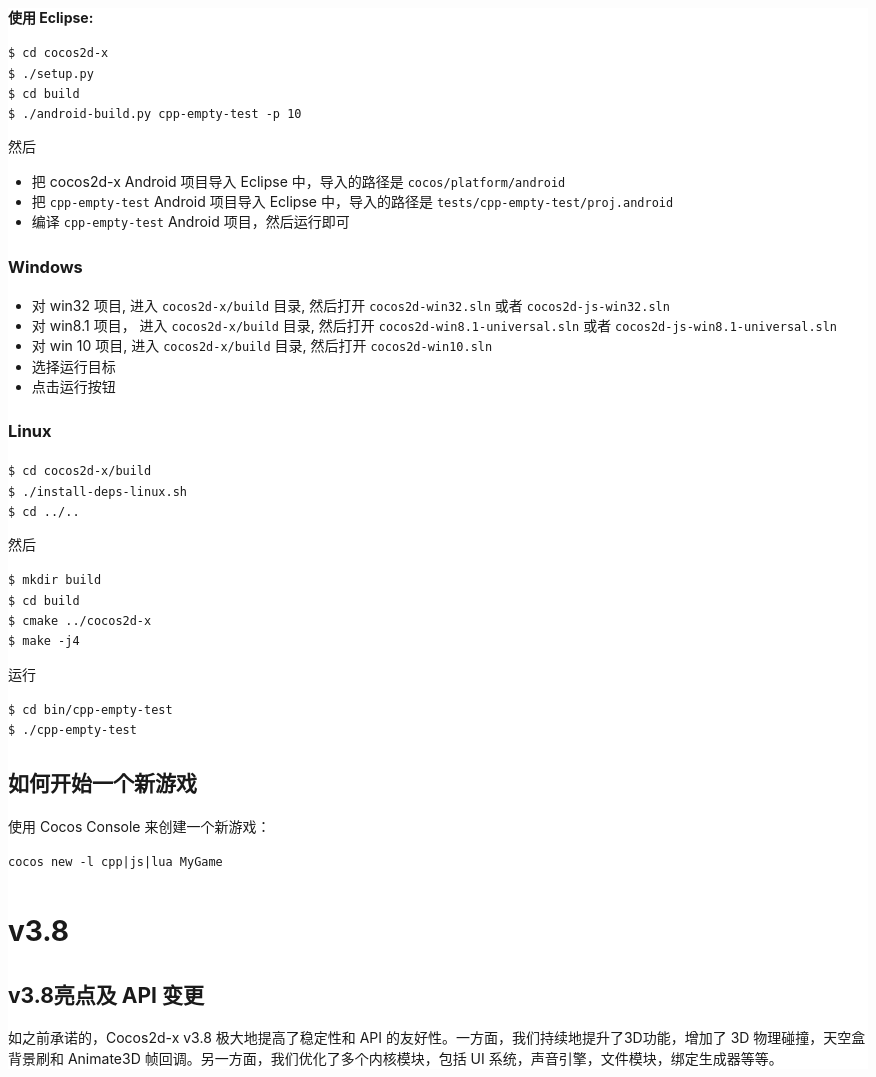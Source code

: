 **使用 Eclipse:**

    $ cd cocos2d-x
    $ ./setup.py
    $ cd build
    $ ./android-build.py cpp-empty-test -p 10
    
然后

* 把 cocos2d-x Android 项目导入 Eclipse 中，导入的路径是 `cocos/platform/android`
* 把 `cpp-empty-test` Android 项目导入 Eclipse 中，导入的路径是 `tests/cpp-empty-test/proj.android`
* 编译 `cpp-empty-test` Android 项目，然后运行即可

### Windows

* 对 win32 项目, 进入 `cocos2d-x/build` 目录, 然后打开 `cocos2d-win32.sln` 或者 `cocos2d-js-win32.sln`
* 对 win8.1 项目， 进入 `cocos2d-x/build` 目录, 然后打开 `cocos2d-win8.1-universal.sln` 或者 `cocos2d-js-win8.1-universal.sln`
* 对 win 10 项目, 进入 `cocos2d-x/build` 目录, 然后打开 `cocos2d-win10.sln`
* 选择运行目标
* 点击运行按钮

### Linux

    $ cd cocos2d-x/build
    $ ./install-deps-linux.sh
    $ cd ../..

然后

    $ mkdir build
    $ cd build
    $ cmake ../cocos2d-x
    $ make -j4

运行

    $ cd bin/cpp-empty-test
    $ ./cpp-empty-test

## 如何开始一个新游戏

使用 Cocos Console 来创建一个新游戏：

```
cocos new -l cpp|js|lua MyGame
```

# v3.8

## v3.8亮点及 API 变更

如之前承诺的，Cocos2d-x v3.8 极大地提高了稳定性和 API 的友好性。一方面，我们持续地提升了3D功能，增加了 3D 物理碰撞，天空盒背景刷和 Animate3D 帧回调。另一方面，我们优化了多个内核模块，包括 UI 系统，声音引擎，文件模块，绑定生成器等等。
